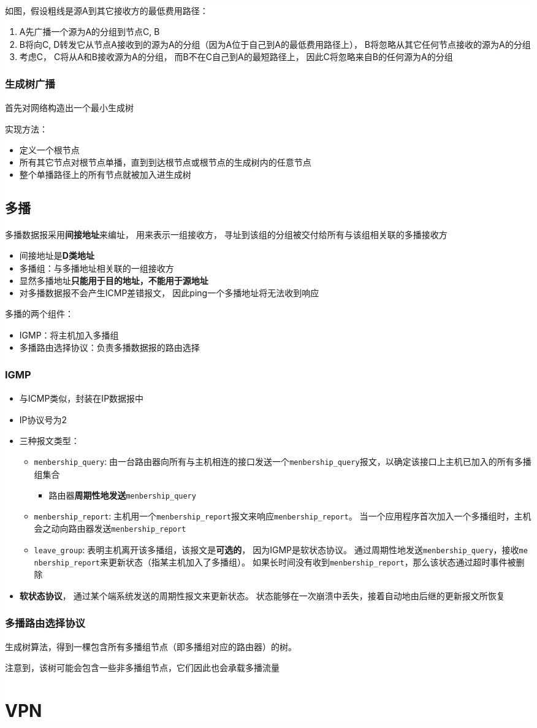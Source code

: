 如图，假设粗线是源A到其它接收方的最低费用路径：

1. A先广播一个源为A的分组到节点C, B
2. B将向C, D转发它从节点A接收到的源为A的分组（因为A位于自己到A的最低费用路径上）， B将忽略从其它任何节点接收的源为A的分组
3. 考虑C， C将从A和B接收源为A的分组， 而B不在C自己到A的最短路径上， 因此C将忽略来自B的任何源为A的分组

### 生成树广播

首先对网络构造出一个最小生成树

实现方法：

* 定义一个根节点
* 所有其它节点对根节点单播，直到到达根节点或根节点的生成树内的任意节点
* 整个单播路径上的所有节点就被加入进生成树

## 多播

多播数据报采用**间接地址**来编址， 用来表示一组接收方， 寻址到该组的分组被交付给所有与该组相关联的多播接收方

* 间接地址是**D类地址**
* 多播组：与多播地址相关联的一组接收方
* 显然多播地址**只能用于目的地址，不能用于源地址**
* 对多播数据报不会产生ICMP差错报文， 因此ping一个多播地址将无法收到响应



多播的两个组件：

* IGMP：将主机加入多播组
* 多播路由选择协议：负责多播数据报的路由选择

### IGMP

* 与ICMP类似，封装在IP数据报中

* IP协议号为2

* 三种报文类型：

  * `menbership_query`: 由一台路由器向所有与主机相连的接口发送一个`menbership_query`报文，以确定该接口上主机已加入的所有多播组集合
    * 路由器**周期性地发送**`menbership_query`

  * `menbership_report`: 主机用一个`menbership_report`报文来响应`menbership_report`。 当一个应用程序首次加入一个多播组时，主机会之动向路由器发送`menbership_report`

  * `leave_group`: 表明主机离开该多播组，该报文是**可选的**， 因为IGMP是软状态协议。 通过周期性地发送`menbership_query`，接收`menbership_report`来更新状态（指某主机加入了多播组）。 如果长时间没有收到`menbership_report`，那么该状态通过超时事件被删除

* **软状态协议**， 通过某个端系统发送的周期性报文来更新状态。 状态能够在一次崩溃中丢失，接着自动地由后继的更新报文所恢复

### 多播路由选择协议

生成树算法，得到一棵包含所有多播组节点（即多播组对应的路由器）的树。 

注意到，该树可能会包含一些非多播组节点，它们因此也会承载多播流量

# VPN
